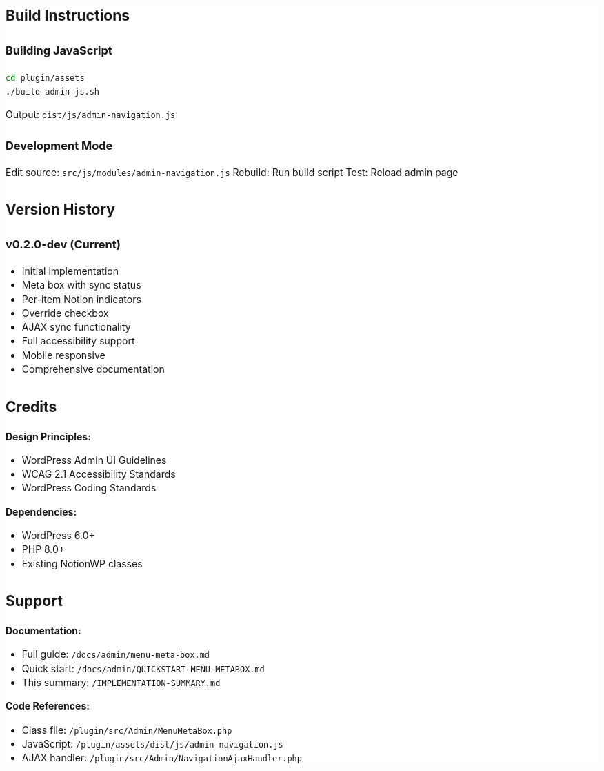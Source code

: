 ## Build Instructions

### Building JavaScript

```bash
cd plugin/assets
./build-admin-js.sh
```

Output: `dist/js/admin-navigation.js`

### Development Mode

Edit source: `src/js/modules/admin-navigation.js`
Rebuild: Run build script
Test: Reload admin page

## Version History

### v0.2.0-dev (Current)
- Initial implementation
- Meta box with sync status
- Per-item Notion indicators
- Override checkbox
- AJAX sync functionality
- Full accessibility support
- Mobile responsive
- Comprehensive documentation

## Credits

**Design Principles:**
- WordPress Admin UI Guidelines
- WCAG 2.1 Accessibility Standards
- WordPress Coding Standards

**Dependencies:**
- WordPress 6.0+
- PHP 8.0+
- Existing NotionWP classes

## Support

**Documentation:**
- Full guide: `/docs/admin/menu-meta-box.md`
- Quick start: `/docs/admin/QUICKSTART-MENU-METABOX.md`
- This summary: `/IMPLEMENTATION-SUMMARY.md`

**Code References:**
- Class file: `/plugin/src/Admin/MenuMetaBox.php`
- JavaScript: `/plugin/assets/dist/js/admin-navigation.js`
- AJAX handler: `/plugin/src/Admin/NavigationAjaxHandler.php`
